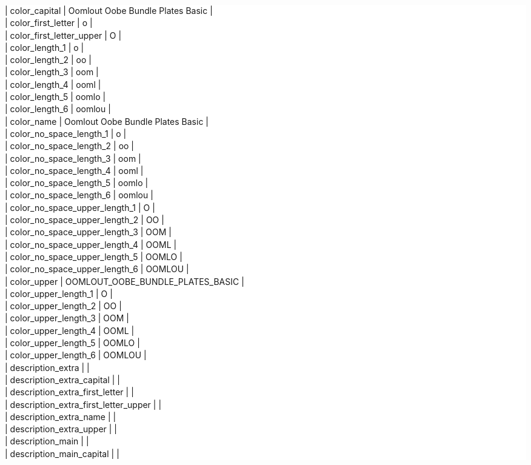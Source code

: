 | color_capital | Oomlout Oobe Bundle Plates Basic |  
| color_first_letter | o |  
| color_first_letter_upper | O |  
| color_length_1 | o |  
| color_length_2 | oo |  
| color_length_3 | oom |  
| color_length_4 | ooml |  
| color_length_5 | oomlo |  
| color_length_6 | oomlou |  
| color_name | Oomlout Oobe Bundle Plates Basic |  
| color_no_space_length_1 | o |  
| color_no_space_length_2 | oo |  
| color_no_space_length_3 | oom |  
| color_no_space_length_4 | ooml |  
| color_no_space_length_5 | oomlo |  
| color_no_space_length_6 | oomlou |  
| color_no_space_upper_length_1 | O |  
| color_no_space_upper_length_2 | OO |  
| color_no_space_upper_length_3 | OOM |  
| color_no_space_upper_length_4 | OOML |  
| color_no_space_upper_length_5 | OOMLO |  
| color_no_space_upper_length_6 | OOMLOU |  
| color_upper | OOMLOUT_OOBE_BUNDLE_PLATES_BASIC |  
| color_upper_length_1 | O |  
| color_upper_length_2 | OO |  
| color_upper_length_3 | OOM |  
| color_upper_length_4 | OOML |  
| color_upper_length_5 | OOMLO |  
| color_upper_length_6 | OOMLOU |  
| description_extra |  |  
| description_extra_capital |  |  
| description_extra_first_letter |  |  
| description_extra_first_letter_upper |  |  
| description_extra_name |  |  
| description_extra_upper |  |  
| description_main |  |  
| description_main_capital |  |  